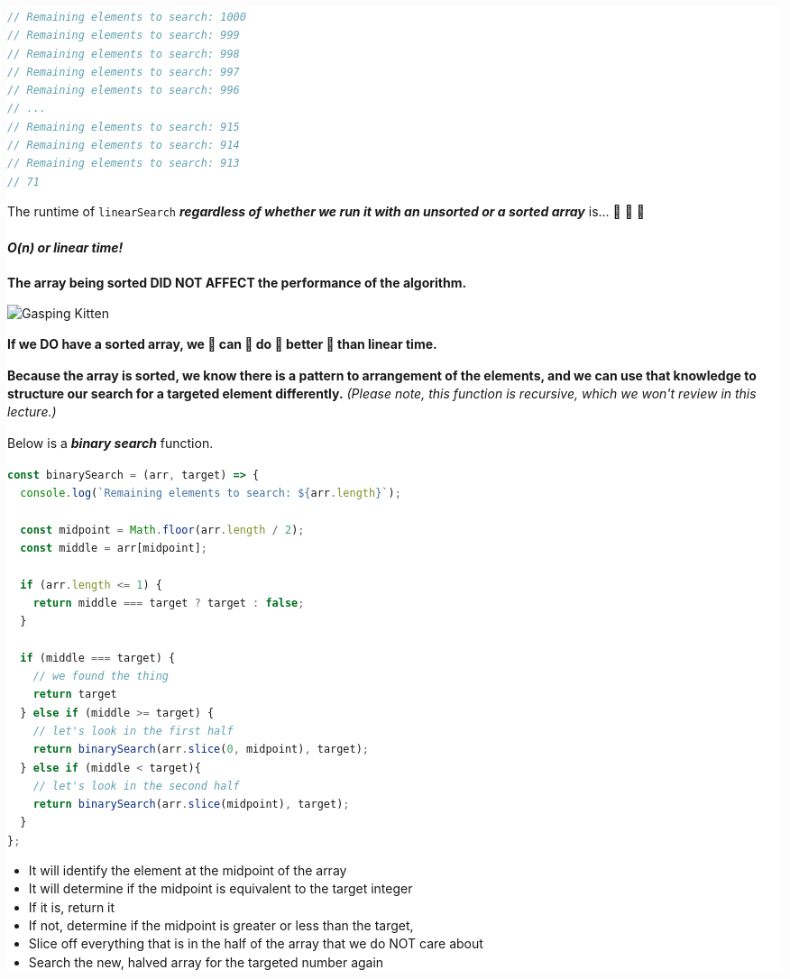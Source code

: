 ```js
// Remaining elements to search: 1000
// Remaining elements to search: 999
// Remaining elements to search: 998
// Remaining elements to search: 997
// Remaining elements to search: 996
// ...
// Remaining elements to search: 915
// Remaining elements to search: 914
// Remaining elements to search: 913
// 71
```

The runtime of `linearSearch` **_regardless of whether we run it with an unsorted or a sorted array_** is... 🤔 🤔 🤔

#### **_O(n) or linear time!_**

**The array being sorted DID NOT AFFECT the performance of the algorithm.**

![Gasping Kitten](https://media.giphy.com/media/vSSdLSLbGIXio/giphy.gif)

**If we DO have a sorted array, we 👏 can 👏 do 👏 better 👏 than linear time.**

**Because the array is sorted, we know there is a pattern to arrangement of the elements, and we can use that knowledge to structure our search for a targeted element differently.** _(Please note, this function is recursive, which we won't review in this lecture.)_

Below is a **_binary search_** function.

```js
const binarySearch = (arr, target) => {
  console.log(`Remaining elements to search: ${arr.length}`);

  const midpoint = Math.floor(arr.length / 2);
  const middle = arr[midpoint];

  if (arr.length <= 1) {
    return middle === target ? target : false;
  }

  if (middle === target) {
    // we found the thing
    return target
  } else if (middle >= target) {
    // let's look in the first half
    return binarySearch(arr.slice(0, midpoint), target);
  } else if (middle < target){
    // let's look in the second half
    return binarySearch(arr.slice(midpoint), target);
  }
};
```

- It will identify the element at the midpoint of the array
- It will determine if the midpoint is equivalent to the target integer
- If it is, return it
- If not, determine if the midpoint is greater or less than the target,
- Slice off everything that is in the half of the array that we do NOT care about
- Search the new, halved array for the targeted number again
